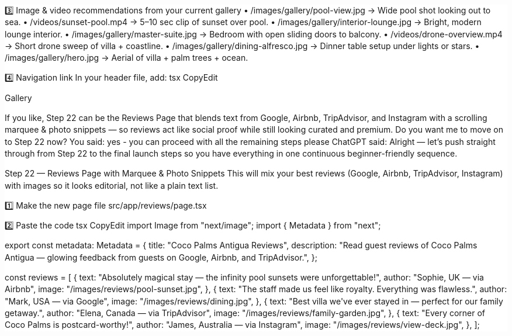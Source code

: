 3️⃣ Image & video recommendations from your current gallery
•	/images/gallery/pool-view.jpg → Wide pool shot looking out to sea.
•	/videos/sunset-pool.mp4 → 5–10 sec clip of sunset over pool.
•	/images/gallery/interior-lounge.jpg → Bright, modern lounge interior.
•	/images/gallery/master-suite.jpg → Bedroom with open sliding doors to balcony.
•	/videos/drone-overview.mp4 → Short drone sweep of villa + coastline.
•	/images/gallery/dining-alfresco.jpg → Dinner table setup under lights or stars.
•	/images/gallery/hero.jpg → Aerial of villa + palm trees + ocean.
 
4️⃣ Navigation link
In your header file, add:
tsx
CopyEdit
<Link href="/gallery" className="hover:text-gold">Gallery</Link>
 
If you like, Step 22 can be the Reviews Page that blends text from Google, Airbnb, TripAdvisor, and Instagram with a scrolling marquee & photo snippets — so reviews act like social proof while still looking curated and premium.
Do you want me to move on to Step 22 now?
You said:
yes - you can proceed with all the remaining steps please
ChatGPT said:
Alright — let’s push straight through from Step 22 to the final launch steps so you have everything in one continuous beginner-friendly sequence.
 
Step 22 — Reviews Page with Marquee & Photo Snippets
This will mix your best reviews (Google, Airbnb, TripAdvisor, Instagram) with images so it looks editorial, not like a plain text list.
 
1️⃣ Make the new page file
src/app/reviews/page.tsx
 
2️⃣ Paste the code
tsx
CopyEdit
import Image from "next/image";
import { Metadata } from "next";

export const metadata: Metadata = {
  title: "Coco Palms Antigua Reviews",
  description:
    "Read guest reviews of Coco Palms Antigua — glowing feedback from guests on Google, Airbnb, and TripAdvisor.",
};

const reviews = [
  {
    text: "Absolutely magical stay — the infinity pool sunsets were unforgettable!",
    author: "Sophie, UK — via Airbnb",
    image: "/images/reviews/pool-sunset.jpg",
  },
  {
    text: "The staff made us feel like royalty. Everything was flawless.",
    author: "Mark, USA — via Google",
    image: "/images/reviews/dining.jpg",
  },
  {
    text: "Best villa we've ever stayed in — perfect for our family getaway.",
    author: "Elena, Canada — via TripAdvisor",
    image: "/images/reviews/family-garden.jpg",
  },
  {
    text: "Every corner of Coco Palms is postcard-worthy!",
    author: "James, Australia — via Instagram",
    image: "/images/reviews/view-deck.jpg",
  },
];